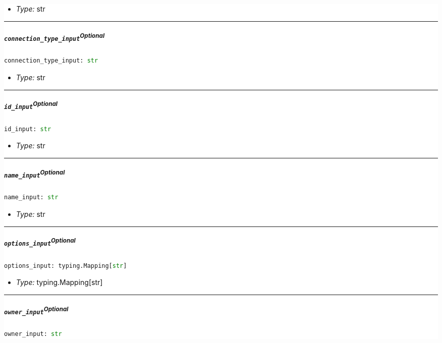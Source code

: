 - *Type:* str

---

##### `connection_type_input`<sup>Optional</sup> <a name="connection_type_input" id="@cdktf/provider-databricks.connection.Connection.property.connectionTypeInput"></a>

```python
connection_type_input: str
```

- *Type:* str

---

##### `id_input`<sup>Optional</sup> <a name="id_input" id="@cdktf/provider-databricks.connection.Connection.property.idInput"></a>

```python
id_input: str
```

- *Type:* str

---

##### `name_input`<sup>Optional</sup> <a name="name_input" id="@cdktf/provider-databricks.connection.Connection.property.nameInput"></a>

```python
name_input: str
```

- *Type:* str

---

##### `options_input`<sup>Optional</sup> <a name="options_input" id="@cdktf/provider-databricks.connection.Connection.property.optionsInput"></a>

```python
options_input: typing.Mapping[str]
```

- *Type:* typing.Mapping[str]

---

##### `owner_input`<sup>Optional</sup> <a name="owner_input" id="@cdktf/provider-databricks.connection.Connection.property.ownerInput"></a>

```python
owner_input: str
```
